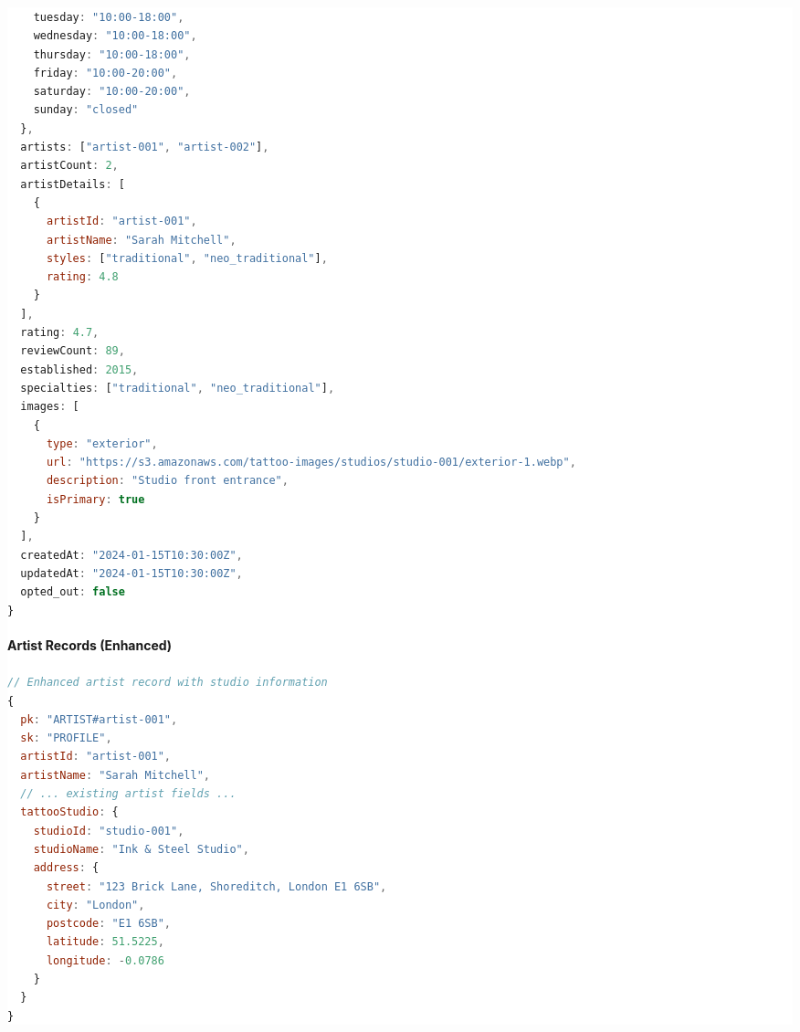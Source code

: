 ```javascript
    tuesday: "10:00-18:00",
    wednesday: "10:00-18:00",
    thursday: "10:00-18:00",
    friday: "10:00-20:00",
    saturday: "10:00-20:00",
    sunday: "closed"
  },
  artists: ["artist-001", "artist-002"],
  artistCount: 2,
  artistDetails: [
    {
      artistId: "artist-001",
      artistName: "Sarah Mitchell",
      styles: ["traditional", "neo_traditional"],
      rating: 4.8
    }
  ],
  rating: 4.7,
  reviewCount: 89,
  established: 2015,
  specialties: ["traditional", "neo_traditional"],
  images: [
    {
      type: "exterior",
      url: "https://s3.amazonaws.com/tattoo-images/studios/studio-001/exterior-1.webp",
      description: "Studio front entrance",
      isPrimary: true
    }
  ],
  createdAt: "2024-01-15T10:30:00Z",
  updatedAt: "2024-01-15T10:30:00Z",
  opted_out: false
}
```

#### Artist Records (Enhanced)

```javascript
// Enhanced artist record with studio information
{
  pk: "ARTIST#artist-001",
  sk: "PROFILE",
  artistId: "artist-001",
  artistName: "Sarah Mitchell",
  // ... existing artist fields ...
  tattooStudio: {
    studioId: "studio-001",
    studioName: "Ink & Steel Studio",
    address: {
      street: "123 Brick Lane, Shoreditch, London E1 6SB",
      city: "London",
      postcode: "E1 6SB",
      latitude: 51.5225,
      longitude: -0.0786
    }
  }
}
```

